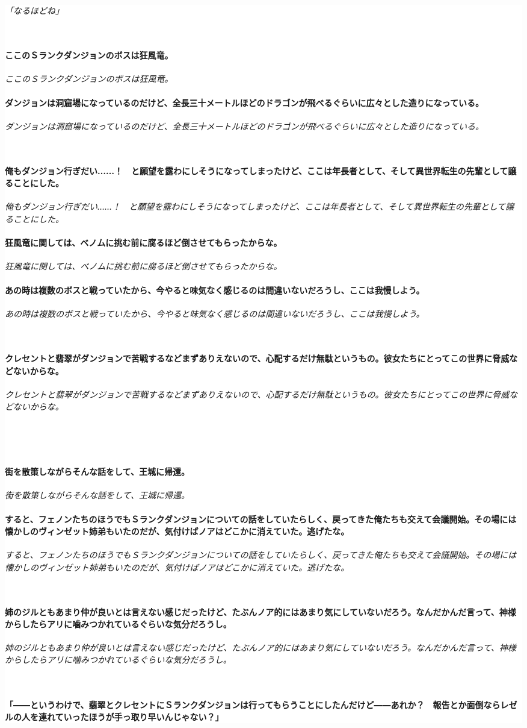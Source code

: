 *「なるほどね」*

&nbsp;

#### ここのＳランクダンジョンのボスは狂風竜。

*ここのＳランクダンジョンのボスは狂風竜。*

#### ダンジョンは洞窟場になっているのだけど、全長三十メートルほどのドラゴンが飛べるぐらいに広々とした造りになっている。

*ダンジョンは洞窟場になっているのだけど、全長三十メートルほどのドラゴンが飛べるぐらいに広々とした造りになっている。*

&nbsp;

#### 俺もダンジョン行ぎだい……！　と願望を露わにしそうになってしまったけど、ここは年長者として、そして異世界転生の先輩として譲ることにした。

*俺もダンジョン行ぎだい……！　と願望を露わにしそうになってしまったけど、ここは年長者として、そして異世界転生の先輩として譲ることにした。*

#### 狂風竜に関しては、ベノムに挑む前に腐るほど倒させてもらったからな。

*狂風竜に関しては、ベノムに挑む前に腐るほど倒させてもらったからな。*

#### あの時は複数のボスと戦っていたから、今やると味気なく感じるのは間違いないだろうし、ここは我慢しよう。

*あの時は複数のボスと戦っていたから、今やると味気なく感じるのは間違いないだろうし、ここは我慢しよう。*

&nbsp;

#### クレセントと翡翠がダンジョンで苦戦するなどまずありえないので、心配するだけ無駄というもの。彼女たちにとってこの世界に脅威などないからな。

*クレセントと翡翠がダンジョンで苦戦するなどまずありえないので、心配するだけ無駄というもの。彼女たちにとってこの世界に脅威などないからな。*

&nbsp;

&nbsp;

#### 街を散策しながらそんな話をして、王城に帰還。

*街を散策しながらそんな話をして、王城に帰還。*

#### すると、フェノンたちのほうでもＳランクダンジョンについての話をしていたらしく、戻ってきた俺たちも交えて会議開始。その場には懐かしのヴィンゼット姉弟もいたのだが、気付けばノアはどこかに消えていた。逃げたな。

*すると、フェノンたちのほうでもＳランクダンジョンについての話をしていたらしく、戻ってきた俺たちも交えて会議開始。その場には懐かしのヴィンゼット姉弟もいたのだが、気付けばノアはどこかに消えていた。逃げたな。*

&nbsp;

#### 姉のジルともあまり仲が良いとは言えない感じだったけど、たぶんノア的にはあまり気にしていないだろう。なんだかんだ言って、神様からしたらアリに噛みつかれているぐらいな気分だろうし。

*姉のジルともあまり仲が良いとは言えない感じだったけど、たぶんノア的にはあまり気にしていないだろう。なんだかんだ言って、神様からしたらアリに噛みつかれているぐらいな気分だろうし。*

&nbsp;

#### 「――というわけで、翡翠とクレセントにＳランクダンジョンは行ってもらうことにしたんだけど――あれか？　報告とか面倒ならレゼルの人を連れていったほうが手っ取り早いんじゃない？」
